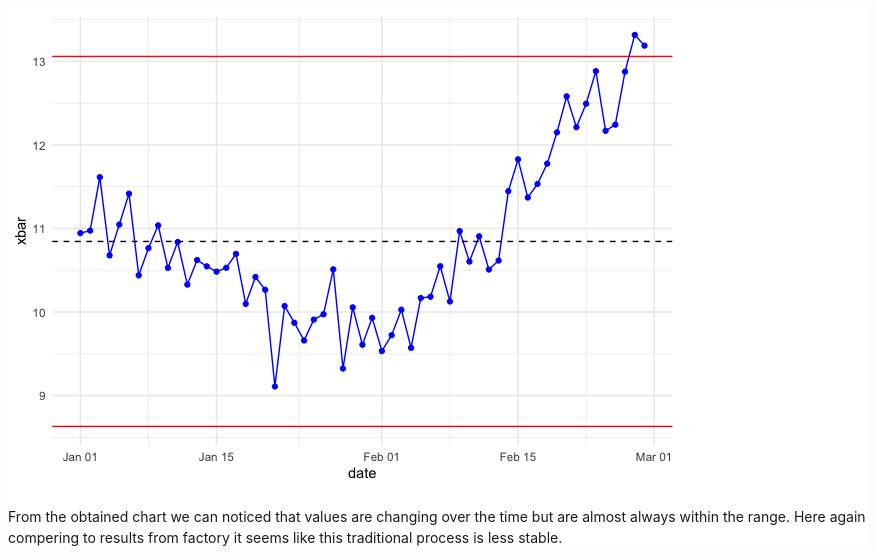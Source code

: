 ![](Report_1_files/figure-gfm/unnamed-chunk-16-1.png)

From the obtained chart we can noticed that values are changing over the
time but are almost always within the range. Here again compering to
results from factory it seems like this traditional process is less
stable.
